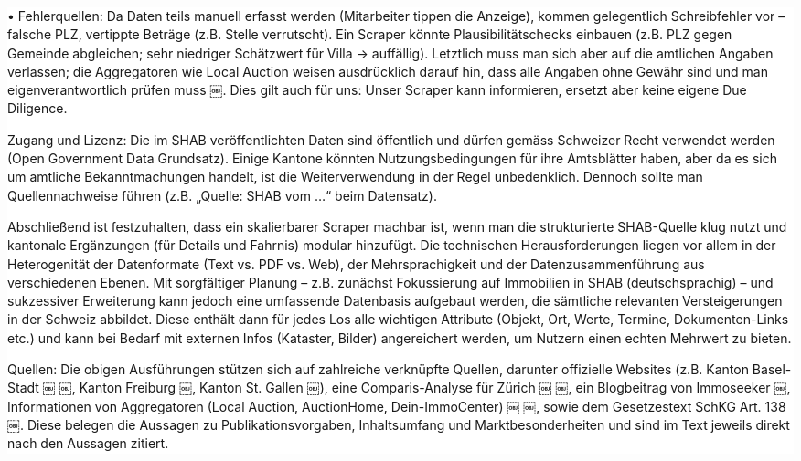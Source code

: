 • Fehlerquellen: Da Daten teils manuell erfasst werden (Mitarbeiter tippen die Anzeige), kommen gelegentlich Schreibfehler vor – falsche PLZ, vertippte Beträge (z.B. Stelle verrutscht). Ein Scraper könnte Plausibilitätschecks einbauen (z.B. PLZ gegen Gemeinde abgleichen; sehr niedriger Schätzwert für Villa -> auffällig). Letztlich muss man sich aber auf die amtlichen Angaben verlassen; die Aggregatoren wie Local Auction weisen ausdrücklich darauf hin, dass alle Angaben ohne Gewähr sind und man eigenverantwortlich prüfen muss ￼. Dies gilt auch für uns: Unser Scraper kann informieren, ersetzt aber keine eigene Due Diligence.

Zugang und Lizenz: Die im SHAB veröffentlichten Daten sind öffentlich und dürfen gemäss Schweizer Recht verwendet werden (Open Government Data Grundsatz). Einige Kantone könnten Nutzungsbedingungen für ihre Amtsblätter haben, aber da es sich um amtliche Bekanntmachungen handelt, ist die Weiterverwendung in der Regel unbedenklich. Dennoch sollte man Quellennachweise führen (z.B. „Quelle: SHAB vom …“ beim Datensatz).

Abschließend ist festzuhalten, dass ein skalierbarer Scraper machbar ist, wenn man die strukturierte SHAB-Quelle klug nutzt und kantonale Ergänzungen (für Details und Fahrnis) modular hinzufügt. Die technischen Herausforderungen liegen vor allem in der Heterogenität der Datenformate (Text vs. PDF vs. Web), der Mehrsprachigkeit und der Datenzusammenführung aus verschiedenen Ebenen. Mit sorgfältiger Planung – z.B. zunächst Fokussierung auf Immobilien in SHAB (deutschsprachig) – und sukzessiver Erweiterung kann jedoch eine umfassende Datenbasis aufgebaut werden, die sämtliche relevanten Versteigerungen in der Schweiz abbildet. Diese enthält dann für jedes Los alle wichtigen Attribute (Objekt, Ort, Werte, Termine, Dokumenten-Links etc.) und kann bei Bedarf mit externen Infos (Kataster, Bilder) angereichert werden, um Nutzern einen echten Mehrwert zu bieten.

Quellen: Die obigen Ausführungen stützen sich auf zahlreiche verknüpfte Quellen, darunter offizielle Websites (z.B. Kanton Basel-Stadt ￼ ￼, Kanton Freiburg ￼, Kanton St. Gallen ￼), eine Comparis-Analyse für Zürich ￼ ￼, ein Blogbeitrag von Immoseeker ￼, Informationen von Aggregatoren (Local Auction, AuctionHome, Dein-ImmoCenter) ￼ ￼, sowie dem Gesetzestext SchKG Art. 138 ￼. Diese belegen die Aussagen zu Publikationsvorgaben, Inhaltsumfang und Marktbesonderheiten und sind im Text jeweils direkt nach den Aussagen zitiert.
